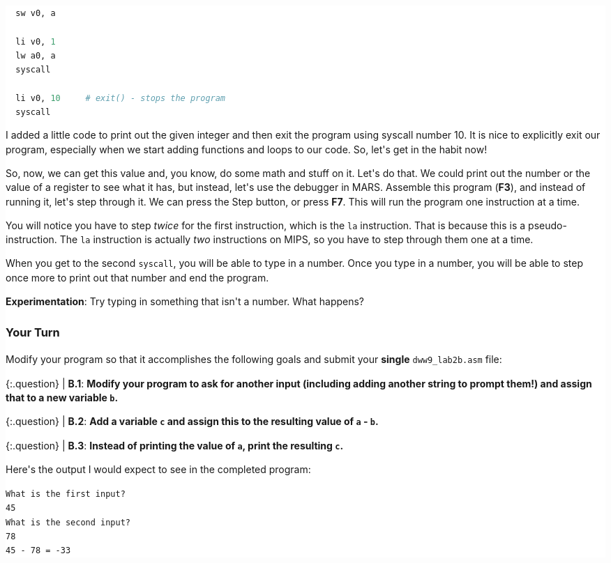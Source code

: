 ```python
  sw v0, a

  li v0, 1
  lw a0, a
  syscall

  li v0, 10     # exit() - stops the program
  syscall
```

I added a little code to print out the given integer and then exit the program using syscall number 10.
It is nice to explicitly exit our program, especially when we start adding functions and loops to our code.
So, let's get in the habit now!

So, now, we can get this value and, you know, do some math and stuff on it.
Let's do that.
We could print out the number or the value of a register to see what it has, but instead, let's use the debugger in MARS.
Assemble this program (**F3**), and instead of running it, let's step through it.
We can press the Step button, or press **F7**.
This will run the program one instruction at a time.

You will notice you have to step *twice* for the first instruction, which is the `la` instruction.
That is because this is a pseudo-instruction.
The `la` instruction is actually *two* instructions on MIPS, so you have to step through them one at a time.

When you get to the second `syscall`, you will be able to type in a number.
Once you type in a number, you will be able to step once more to print out that number and end the program.

**Experimentation**: Try typing in something that isn't a number. What happens?

### Your Turn

Modify your program so that it accomplishes the following goals and submit your **single** `dww9_lab2b.asm` file:

{:.question}
| **B.1**: **Modify your program to ask for another input (including adding another string to prompt them!) and assign that to a new variable `b`.**

{:.question}
| **B.2**: **Add a variable `c` and assign this to the resulting value of `a` - `b`.**

{:.question}
| **B.3**: **Instead of printing the value of `a`, print the resulting `c`.**

Here's the output I would expect to see in the completed program:

```
What is the first input?
45
What is the second input?
78
45 - 78 = -33
```

